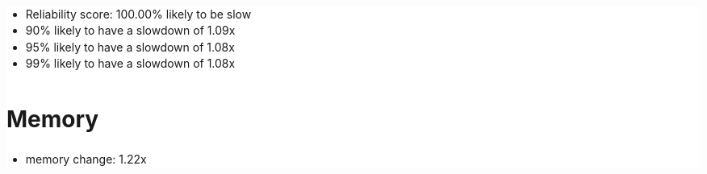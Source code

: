 - Reliability score: 100.00% likely to be slow
- 90% likely to have a slowdown of 1.09x
- 95% likely to have a slowdown of 1.08x
- 99% likely to have a slowdown of 1.08x

# Memory
- memory change: 1.22x